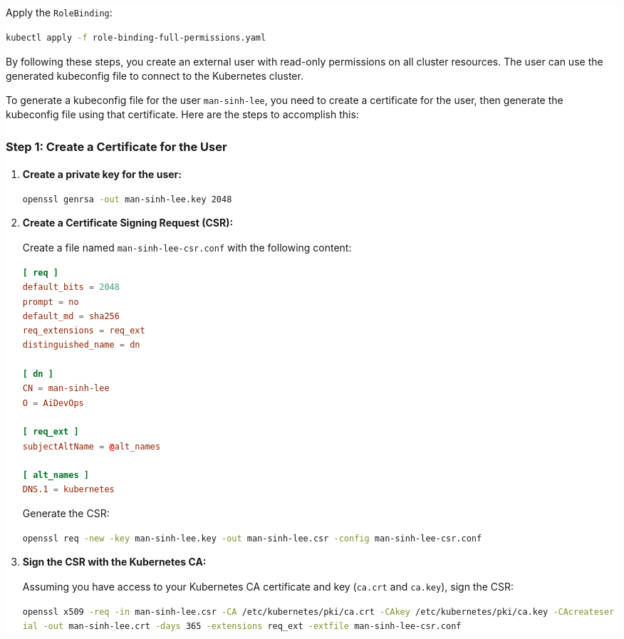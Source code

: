 Apply the `RoleBinding`:

```bash
kubectl apply -f role-binding-full-permissions.yaml
```

By following these steps, you create an external user with read-only permissions on all cluster resources. The user can use the generated kubeconfig file to connect to the Kubernetes cluster.

To generate a kubeconfig file for the user `man-sinh-lee`, you need to create a certificate for the user, then generate the kubeconfig file using that certificate. Here are the steps to accomplish this:

### Step 1: Create a Certificate for the User

1. **Create a private key for the user:**

   ```bash
   openssl genrsa -out man-sinh-lee.key 2048
   ```

2. **Create a Certificate Signing Request (CSR):**

   Create a file named `man-sinh-lee-csr.conf` with the following content:

   ```conf
   [ req ]
   default_bits = 2048
   prompt = no
   default_md = sha256
   req_extensions = req_ext
   distinguished_name = dn

   [ dn ]
   CN = man-sinh-lee
   O = AiDevOps

   [ req_ext ]
   subjectAltName = @alt_names

   [ alt_names ]
   DNS.1 = kubernetes
   ```

   Generate the CSR:

   ```bash
   openssl req -new -key man-sinh-lee.key -out man-sinh-lee.csr -config man-sinh-lee-csr.conf
   ```

3. **Sign the CSR with the Kubernetes CA:**

   Assuming you have access to your Kubernetes CA certificate and key (`ca.crt` and `ca.key`), sign the CSR:

   ```bash
   openssl x509 -req -in man-sinh-lee.csr -CA /etc/kubernetes/pki/ca.crt -CAkey /etc/kubernetes/pki/ca.key -CAcreateserial -out man-sinh-lee.crt -days 365 -extensions req_ext -extfile man-sinh-lee-csr.conf
   ```
